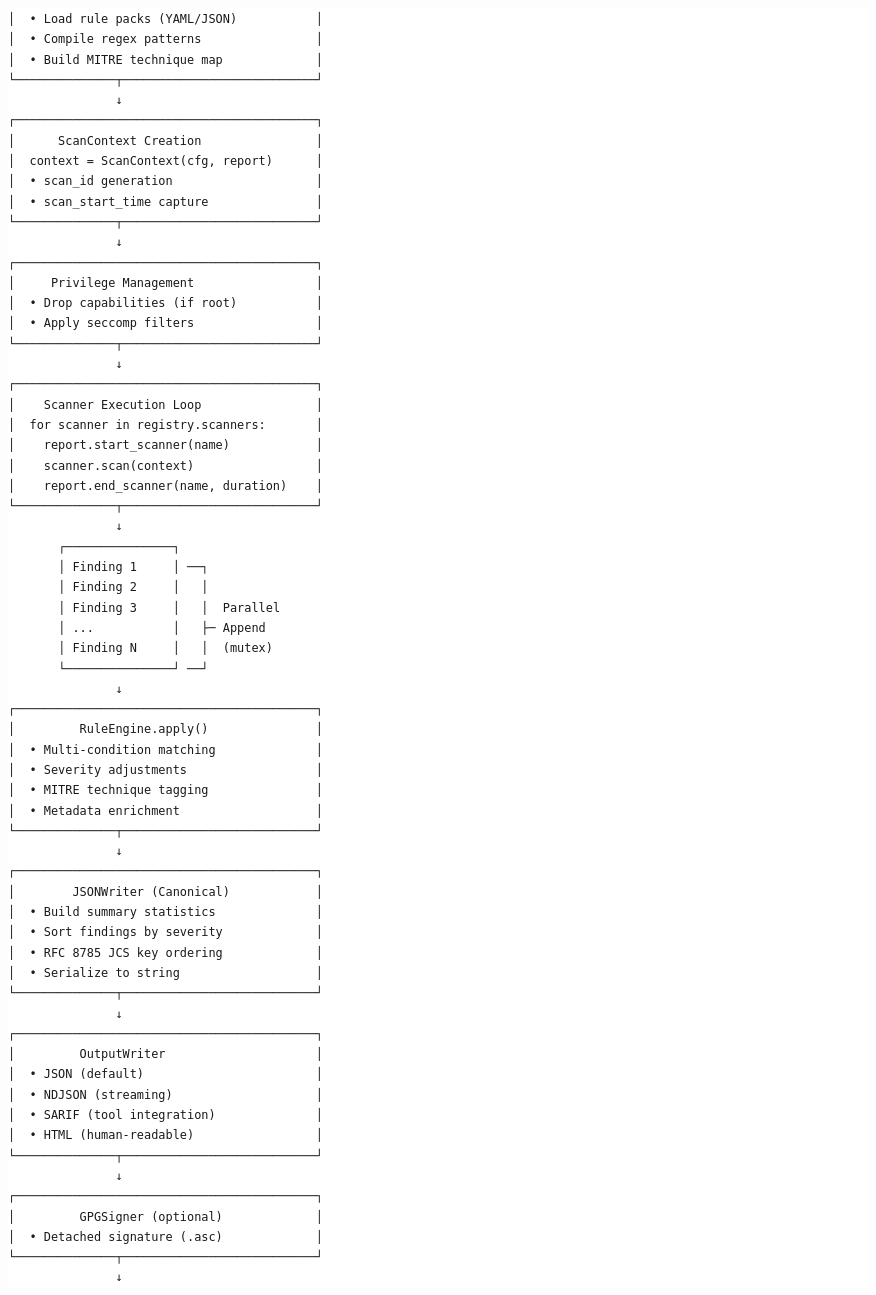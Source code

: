 ```
│  • Load rule packs (YAML/JSON)           │
│  • Compile regex patterns                │
│  • Build MITRE technique map             │
└──────────────┬───────────────────────────┘
               ↓
┌──────────────────────────────────────────┐
│      ScanContext Creation                │
│  context = ScanContext(cfg, report)      │
│  • scan_id generation                    │
│  • scan_start_time capture               │
└──────────────┬───────────────────────────┘
               ↓
┌──────────────────────────────────────────┐
│     Privilege Management                 │
│  • Drop capabilities (if root)           │
│  • Apply seccomp filters                 │
└──────────────┬───────────────────────────┘
               ↓
┌──────────────────────────────────────────┐
│    Scanner Execution Loop                │
│  for scanner in registry.scanners:       │
│    report.start_scanner(name)            │
│    scanner.scan(context)                 │
│    report.end_scanner(name, duration)    │
└──────────────┬───────────────────────────┘
               ↓
       ┌───────────────┐
       │ Finding 1     │ ──┐
       │ Finding 2     │   │
       │ Finding 3     │   │  Parallel
       │ ...           │   ├─ Append
       │ Finding N     │   │  (mutex)
       └───────────────┘ ──┘
               ↓
┌──────────────────────────────────────────┐
│         RuleEngine.apply()               │
│  • Multi-condition matching              │
│  • Severity adjustments                  │
│  • MITRE technique tagging               │
│  • Metadata enrichment                   │
└──────────────┬───────────────────────────┘
               ↓
┌──────────────────────────────────────────┐
│        JSONWriter (Canonical)            │
│  • Build summary statistics              │
│  • Sort findings by severity             │
│  • RFC 8785 JCS key ordering             │
│  • Serialize to string                   │
└──────────────┬───────────────────────────┘
               ↓
┌──────────────────────────────────────────┐
│         OutputWriter                     │
│  • JSON (default)                        │
│  • NDJSON (streaming)                    │
│  • SARIF (tool integration)              │
│  • HTML (human-readable)                 │
└──────────────┬───────────────────────────┘
               ↓
┌──────────────────────────────────────────┐
│         GPGSigner (optional)             │
│  • Detached signature (.asc)             │
└──────────────┬───────────────────────────┘
               ↓
```